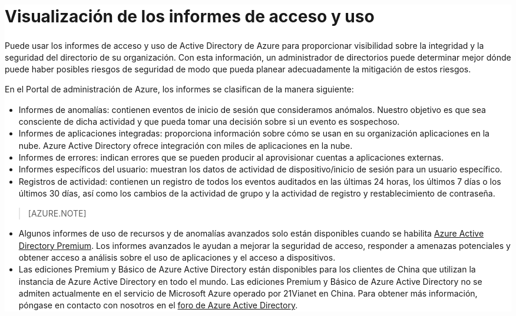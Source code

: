 <properties
	pageTitle="Visualización de los informes de acceso y uso"
	description="Tema que explica cómo ver informes de acceso y uso para proporcionar visibilidad sobre la integridad y la seguridad del directorio de su organización."
	services="active-directory"
	documentationCenter=""
	authors="kenhoff"
	manager="TerryLan"
	editor="LisaToft"/>

<tags
	ms.service="active-directory"
	ms.workload="infrastructure-services"
	ms.tgt_pltfrm="na"
	ms.devlang="na"
	ms.topic="article"
	ms.date="06/24/2015"
	ms.author="kenhoff;Justinha"/>

# Visualización de los informes de acceso y uso

Puede usar los informes de acceso y uso de Active Directory de Azure para proporcionar visibilidad sobre la integridad y la seguridad del directorio de su organización. Con esta información, un administrador de directorios puede determinar mejor dónde puede haber posibles riesgos de seguridad de modo que pueda planear adecuadamente la mitigación de estos riesgos.

En el Portal de administración de Azure, los informes se clasifican de la manera siguiente:

- Informes de anomalías: contienen eventos de inicio de sesión que consideramos anómalos. Nuestro objetivo es que sea consciente de dicha actividad y que pueda tomar una decisión sobre si un evento es sospechoso.
- Informes de aplicaciones integradas: proporciona información sobre cómo se usan en su organización aplicaciones en la nube. Azure Active Directory ofrece integración con miles de aplicaciones en la nube.
- Informes de errores: indican errores que se pueden producir al aprovisionar cuentas a aplicaciones externas.
- Informes específicos del usuario: muestran los datos de actividad de dispositivo/inicio de sesión para un usuario específico.
- Registros de actividad: contienen un registro de todos los eventos auditados en las últimas 24 horas, los últimos 7 días o los últimos 30 días, así como los cambios de la actividad de grupo y la actividad de registro y restablecimiento de contraseña.

> [AZURE.NOTE]
>
- Algunos informes de uso de recursos y de anomalías avanzados solo están disponibles cuando se habilita [Azure Active Directory Premium](active-directory-get-started-premium.md). Los informes avanzados le ayudan a mejorar la seguridad de acceso, responder a amenazas potenciales y obtener acceso a análisis sobre el uso de aplicaciones y el acceso a dispositivos.
- Las ediciones Premium y Básico de Azure Active Directory están disponibles para los clientes de China que utilizan la instancia de Azure Active Directory en todo el mundo. Las ediciones Premium y Básico de Azure Active Directory no se admiten actualmente en el servicio de Microsoft Azure operado por 21Vianet en China. Para obtener más información, póngase en contacto con nosotros en el [foro de Azure Active Directory](http://feedback.azure.com/forums/169401-azure-active-directory).

